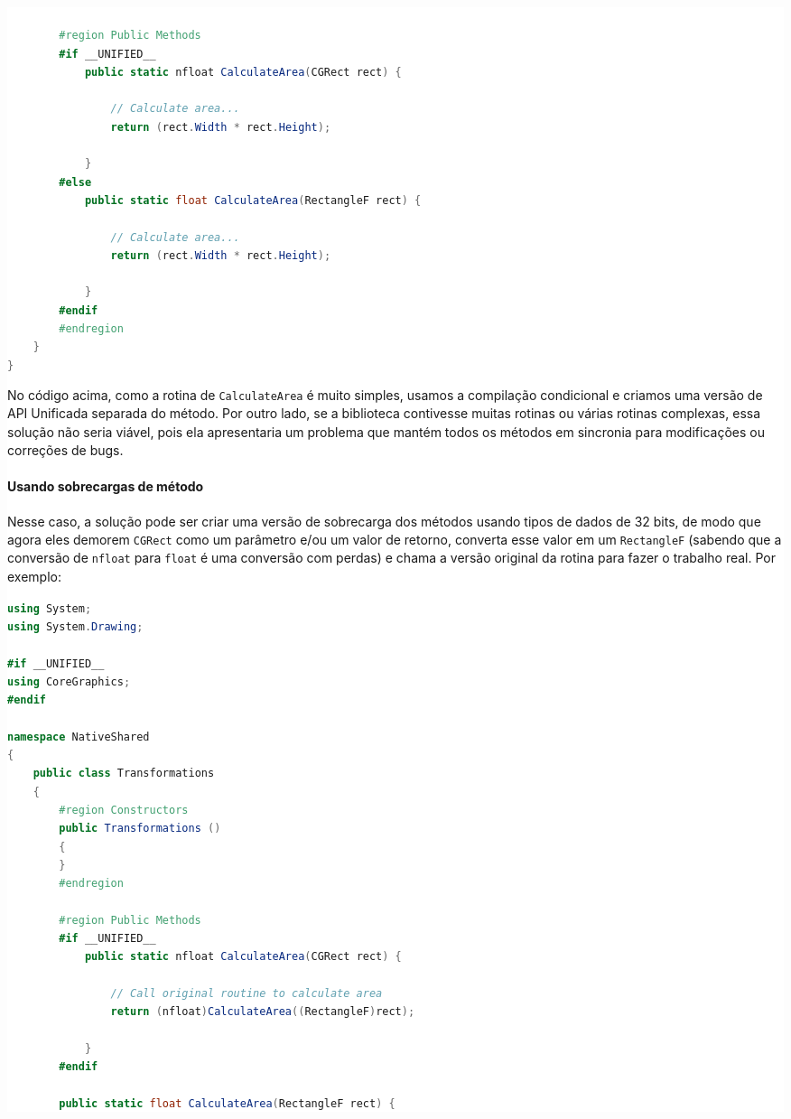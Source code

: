 ```csharp

        #region Public Methods
        #if __UNIFIED__
            public static nfloat CalculateArea(CGRect rect) {

                // Calculate area...
                return (rect.Width * rect.Height);

            }
        #else
            public static float CalculateArea(RectangleF rect) {

                // Calculate area...
                return (rect.Width * rect.Height);

            }
        #endif
        #endregion
    }
}
```

No código acima, como a rotina de `CalculateArea` é muito simples, usamos a compilação condicional e criamos uma versão de API Unificada separada do método. Por outro lado, se a biblioteca contivesse muitas rotinas ou várias rotinas complexas, essa solução não seria viável, pois ela apresentaria um problema que mantém todos os métodos em sincronia para modificações ou correções de bugs.

#### <a name="using-method-overloads"></a>Usando sobrecargas de método

Nesse caso, a solução pode ser criar uma versão de sobrecarga dos métodos usando tipos de dados de 32 bits, de modo que agora eles demorem `CGRect` como um parâmetro e/ou um valor de retorno, converta esse valor em um `RectangleF` (sabendo que a conversão de `nfloat` para `float` é uma conversão com perdas) e chama a versão original da rotina para fazer o trabalho real. Por exemplo:

```csharp
using System;
using System.Drawing;

#if __UNIFIED__
using CoreGraphics;
#endif

namespace NativeShared
{
    public class Transformations
    {
        #region Constructors
        public Transformations ()
        {
        }
        #endregion

        #region Public Methods
        #if __UNIFIED__
            public static nfloat CalculateArea(CGRect rect) {

                // Call original routine to calculate area
                return (nfloat)CalculateArea((RectangleF)rect);

            }
        #endif

        public static float CalculateArea(RectangleF rect) {

```